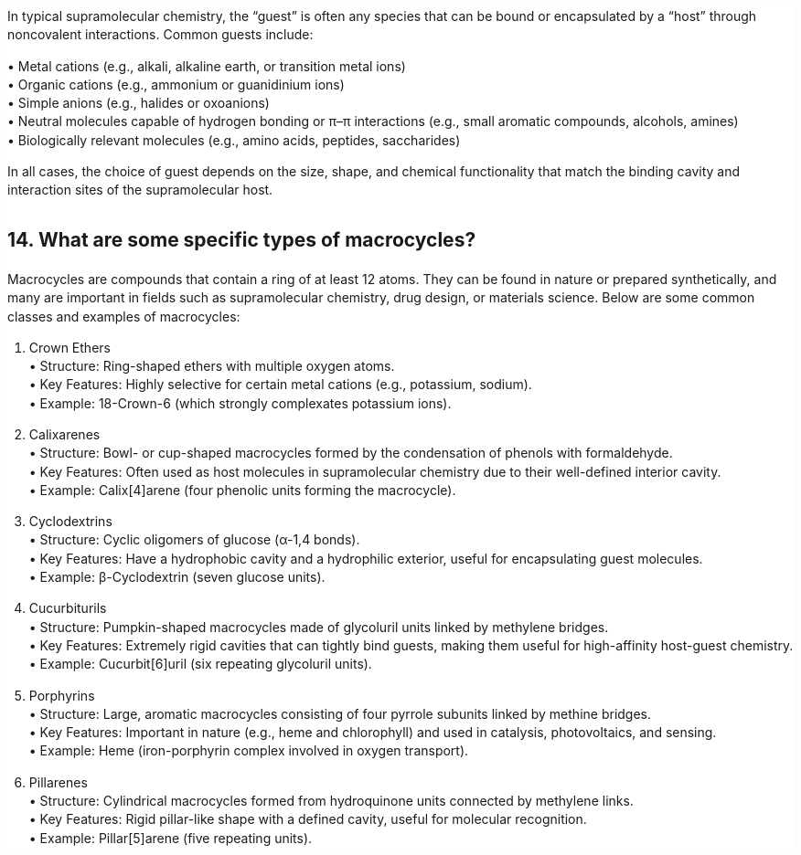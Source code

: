 In typical supramolecular chemistry, the “guest” is often any species that can be bound or encapsulated by a “host” through noncovalent interactions. Common guests include:

• Metal cations (e.g., alkali, alkaline earth, or transition metal ions)  
• Organic cations (e.g., ammonium or guanidinium ions)  
• Simple anions (e.g., halides or oxoanions)  
• Neutral molecules capable of hydrogen bonding or π–π interactions (e.g., small aromatic compounds, alcohols, amines)  
• Biologically relevant molecules (e.g., amino acids, peptides, saccharides)

In all cases, the choice of guest depends on the size, shape, and chemical functionality that match the binding cavity and interaction sites of the supramolecular host.

## 14. What are some specific types of macrocycles?

Macrocycles are compounds that contain a ring of at least 12 atoms. They can be found in nature or prepared synthetically, and many are important in fields such as supramolecular chemistry, drug design, or materials science. Below are some common classes and examples of macrocycles:

1) Crown Ethers  
• Structure: Ring-shaped ethers with multiple oxygen atoms.  
• Key Features: Highly selective for certain metal cations (e.g., potassium, sodium).  
• Example: 18-Crown-6 (which strongly complexates potassium ions).

2) Calixarenes  
• Structure: Bowl- or cup-shaped macrocycles formed by the condensation of phenols with formaldehyde.  
• Key Features: Often used as host molecules in supramolecular chemistry due to their well-defined interior cavity.  
• Example: Calix[4]arene (four phenolic units forming the macrocycle).

3) Cyclodextrins  
• Structure: Cyclic oligomers of glucose (α-1,4 bonds).  
• Key Features: Have a hydrophobic cavity and a hydrophilic exterior, useful for encapsulating guest molecules.  
• Example: β-Cyclodextrin (seven glucose units).

4) Cucurbiturils  
• Structure: Pumpkin-shaped macrocycles made of glycoluril units linked by methylene bridges.  
• Key Features: Extremely rigid cavities that can tightly bind guests, making them useful for high-affinity host-guest chemistry.  
• Example: Cucurbit[6]uril (six repeating glycoluril units).

5) Porphyrins  
• Structure: Large, aromatic macrocycles consisting of four pyrrole subunits linked by methine bridges.  
• Key Features: Important in nature (e.g., heme and chlorophyll) and used in catalysis, photovoltaics, and sensing.  
• Example: Heme (iron-porphyrin complex involved in oxygen transport).

6) Pillarenes  
• Structure: Cylindrical macrocycles formed from hydroquinone units connected by methylene links.  
• Key Features: Rigid pillar-like shape with a defined cavity, useful for molecular recognition.  
• Example: Pillar[5]arene (five repeating units).
